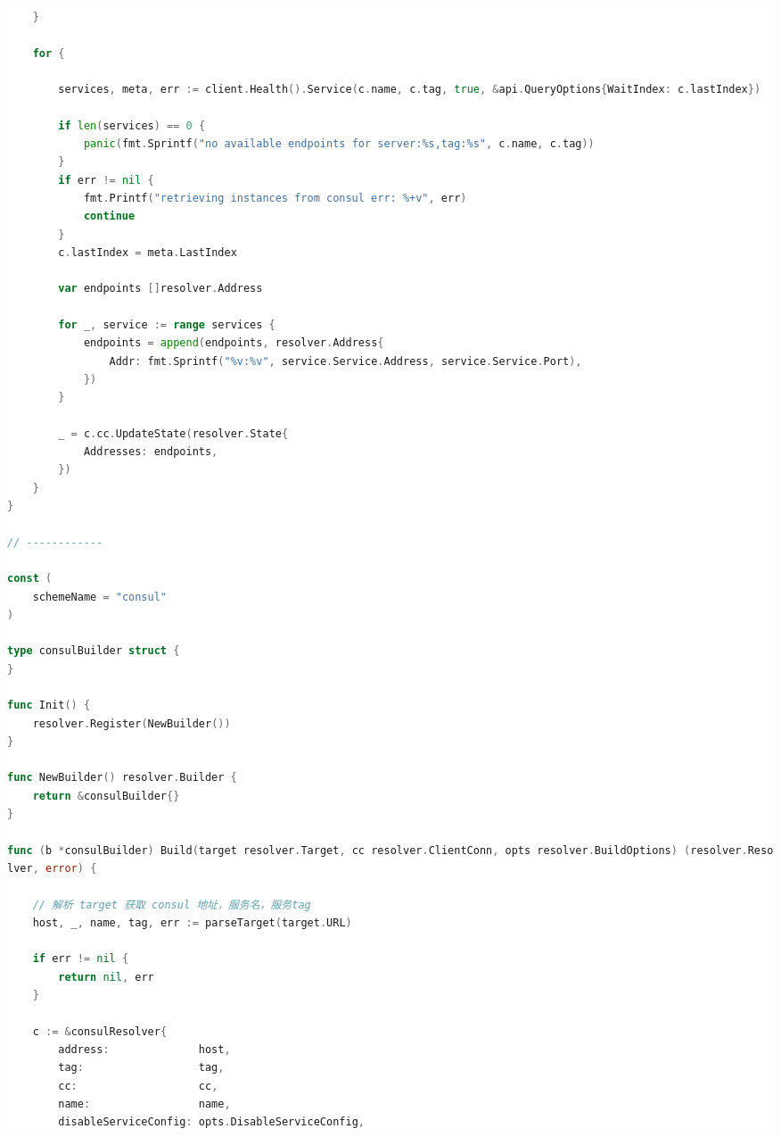 ```go
    }

    for {

        services, meta, err := client.Health().Service(c.name, c.tag, true, &api.QueryOptions{WaitIndex: c.lastIndex})

        if len(services) == 0 {
            panic(fmt.Sprintf("no available endpoints for server:%s,tag:%s", c.name, c.tag))
        }
        if err != nil {
            fmt.Printf("retrieving instances from consul err: %+v", err)
            continue
        }
        c.lastIndex = meta.LastIndex

        var endpoints []resolver.Address

        for _, service := range services {
            endpoints = append(endpoints, resolver.Address{
                Addr: fmt.Sprintf("%v:%v", service.Service.Address, service.Service.Port),
            })
        }

        _ = c.cc.UpdateState(resolver.State{
            Addresses: endpoints,
        })
    }
}

// ------------

const (
    schemeName = "consul"
)

type consulBuilder struct {
}

func Init() {
    resolver.Register(NewBuilder())
}

func NewBuilder() resolver.Builder {
    return &consulBuilder{}
}

func (b *consulBuilder) Build(target resolver.Target, cc resolver.ClientConn, opts resolver.BuildOptions) (resolver.Resolver, error) {

    // 解析 target 获取 consul 地址，服务名，服务tag
    host, _, name, tag, err := parseTarget(target.URL)

    if err != nil {
        return nil, err
    }

    c := &consulResolver{
        address:              host,
        tag:                  tag,
        cc:                   cc,
        name:                 name,
        disableServiceConfig: opts.DisableServiceConfig,
```